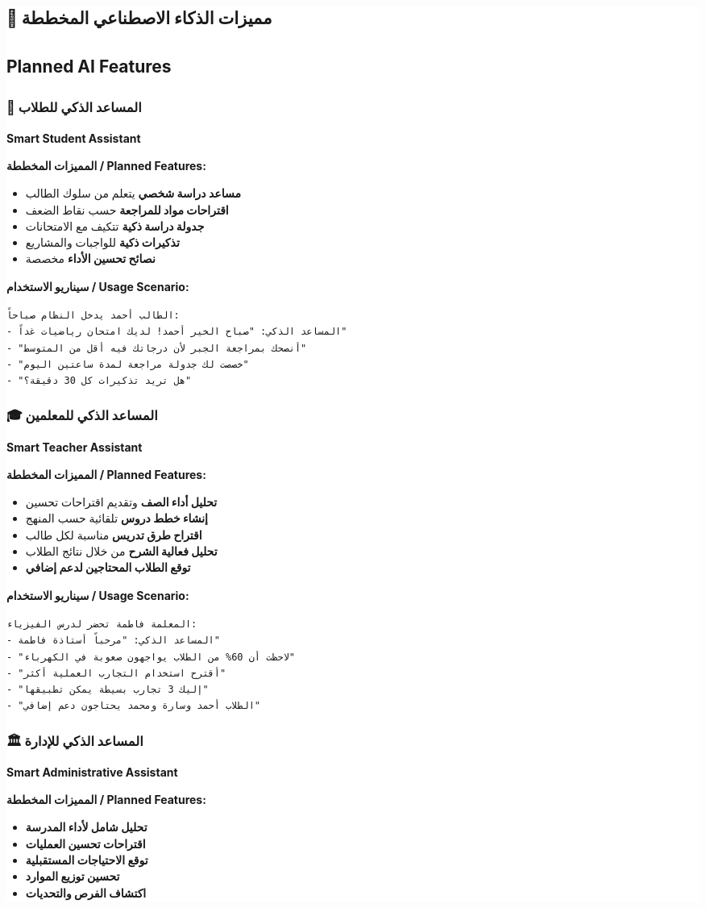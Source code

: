 
## 🤖 مميزات الذكاء الاصطناعي المخططة
## Planned AI Features

### 🧠 المساعد الذكي للطلاب
**Smart Student Assistant**

**المميزات المخططة / Planned Features:**
- **مساعد دراسة شخصي** يتعلم من سلوك الطالب
- **اقتراحات مواد للمراجعة** حسب نقاط الضعف
- **جدولة دراسة ذكية** تتكيف مع الامتحانات
- **تذكيرات ذكية** للواجبات والمشاريع
- **نصائح تحسين الأداء** مخصصة

**سيناريو الاستخدام / Usage Scenario:**
```
الطالب أحمد يدخل النظام صباحاً:
- المساعد الذكي: "صباح الخير أحمد! لديك امتحان رياضيات غداً"
- "أنصحك بمراجعة الجبر لأن درجاتك فيه أقل من المتوسط"
- "خصصت لك جدولة مراجعة لمدة ساعتين اليوم"
- "هل تريد تذكيرات كل 30 دقيقة؟"
```

### 🎓 المساعد الذكي للمعلمين
**Smart Teacher Assistant**

**المميزات المخططة / Planned Features:**
- **تحليل أداء الصف** وتقديم اقتراحات تحسين
- **إنشاء خطط دروس** تلقائية حسب المنهج
- **اقتراح طرق تدريس** مناسبة لكل طالب
- **تحليل فعالية الشرح** من خلال نتائج الطلاب
- **توقع الطلاب المحتاجين لدعم إضافي**

**سيناريو الاستخدام / Usage Scenario:**
```
المعلمة فاطمة تحضر لدرس الفيزياء:
- المساعد الذكي: "مرحباً أستاذة فاطمة"
- "لاحظت أن 60% من الطلاب يواجهون صعوبة في الكهرباء"
- "أقترح استخدام التجارب العملية أكثر"
- "إليك 3 تجارب بسيطة يمكن تطبيقها"
- "الطلاب أحمد وسارة ومحمد يحتاجون دعم إضافي"
```

### 🏛️ المساعد الذكي للإدارة
**Smart Administrative Assistant**

**المميزات المخططة / Planned Features:**
- **تحليل شامل لأداء المدرسة**
- **اقتراحات تحسين العمليات**
- **توقع الاحتياجات المستقبلية**
- **تحسين توزيع الموارد**
- **اكتشاف الفرص والتحديات**
